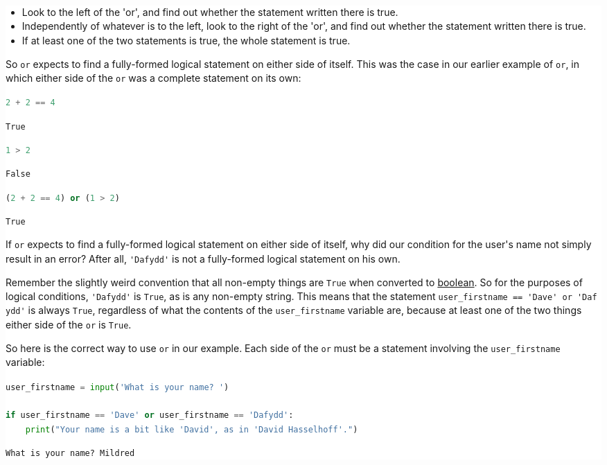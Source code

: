 * Look to the left of the 'or', and find out whether the statement written there is true.
* Independently of whatever is to the left, look to the right of the 'or', and find out whether the statement written there is true.
* If at least one of the two statements is true, the whole statement is true.

So `or` expects to find a fully-formed logical statement on either side of itself. This was the case in our earlier example of `or`, in which either side of the `or` was a complete statement on its own:


```python
2 + 2 == 4
```




    True




```python
1 > 2
```




    False




```python
(2 + 2 == 4) or (1 > 2)
```




    True



If `or` expects to find a fully-formed logical statement on either side of itself, why did our condition for the user's name not simply result in an error? After all, `'Dafydd'` is not a fully-formed logical statement on his own.

Remember the slightly weird convention that all non-empty things are `True` when converted to [boolean](extras/glossary.md#boolean). So for the purposes of logical conditions, `'Dafydd'` is `True`, as is any non-empty string. This means that the statement `user_firstname == 'Dave' or 'Dafydd'` is always `True`, regardless of what the contents of the `user_firstname` variable are, because at least one of the two things either side of the `or` is `True`.

So here is the correct way to use `or` in our example. Each side of the `or` must be a statement involving the `user_firstname` variable:


```python
user_firstname = input('What is your name? ')

if user_firstname == 'Dave' or user_firstname == 'Dafydd':
    print("Your name is a bit like 'David', as in 'David Hasselhoff'.")
```

    What is your name? Mildred

